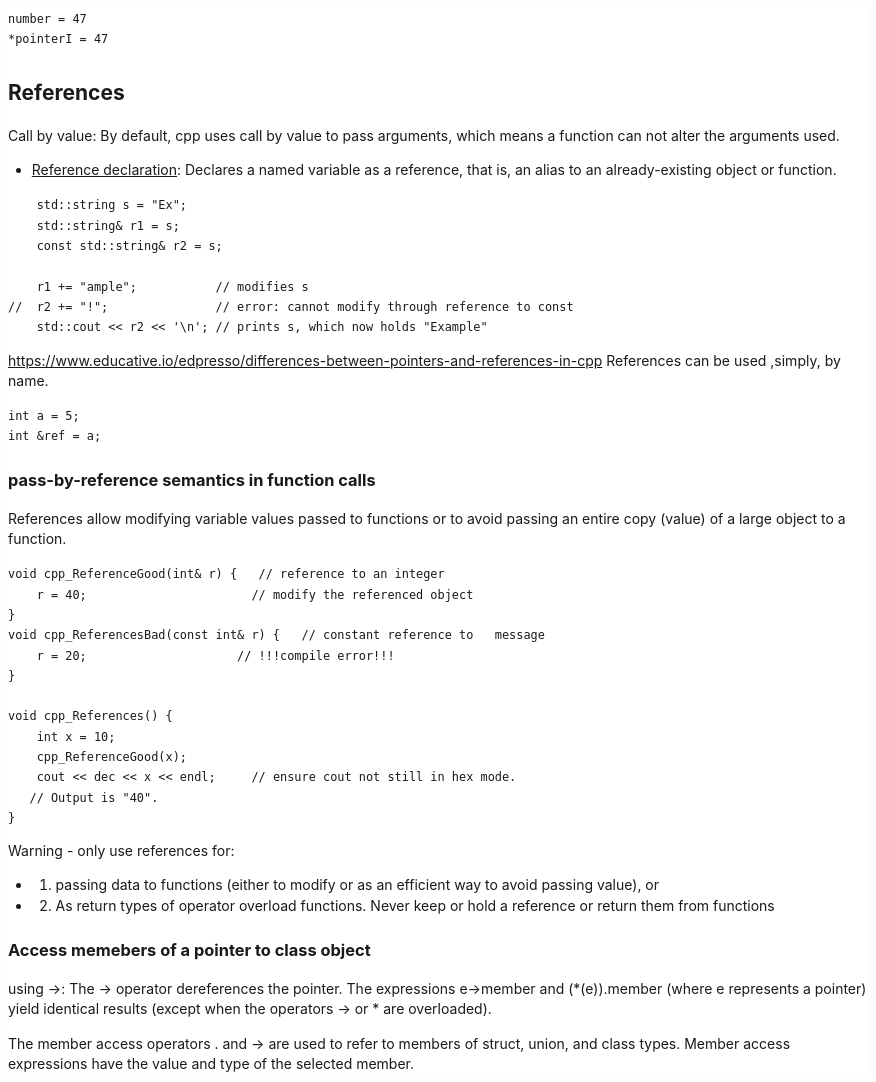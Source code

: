    number = 47
    *pointerI = 47

## References
Call by value: By default, cpp uses call by value to pass arguments, which means a function can not alter the arguments used.

- [Reference declaration](https://en.cppreference.com/w/cpp/language/reference): Declares a named variable as a reference, that is, an alias to an already-existing object or function.
```
    std::string s = "Ex";
    std::string& r1 = s;
    const std::string& r2 = s;

    r1 += "ample";           // modifies s
//  r2 += "!";               // error: cannot modify through reference to const
    std::cout << r2 << '\n'; // prints s, which now holds "Example"
```

https://www.educative.io/edpresso/differences-between-pointers-and-references-in-cpp
References can be used ,simply, by name.

    int a = 5;
    int &ref = a;

### pass-by-reference semantics in function calls
References allow modifying variable values passed to functions or to avoid passing an entire copy (value) of a large object to a function.

    void cpp_ReferenceGood(int& r) {   // reference to an integer
        r = 40;                       // modify the referenced object
    }
    void cpp_ReferencesBad(const int& r) {   // constant reference to   message
        r = 20;                     // !!!compile error!!!
    }

    void cpp_References() {
        int x = 10;
        cpp_ReferenceGood(x);
        cout << dec << x << endl;     // ensure cout not still in hex mode.
       // Output is "40".
    }
Warning - only use references for:
- 1) passing data to functions (either to modify or as an efficient way to avoid passing value), or
- 2) As return types of operator overload functions. Never keep or hold a reference or return them from functions
### Access memebers of a pointer to class object
using ->: The -> operator dereferences the pointer. The expressions e->member and (*(e)).member (where e represents a pointer) yield identical results (except when the operators -> or * are overloaded).

The member access operators . and -> are used to refer to members of struct, union, and class types. Member access expressions have the value and type of the selected member.
